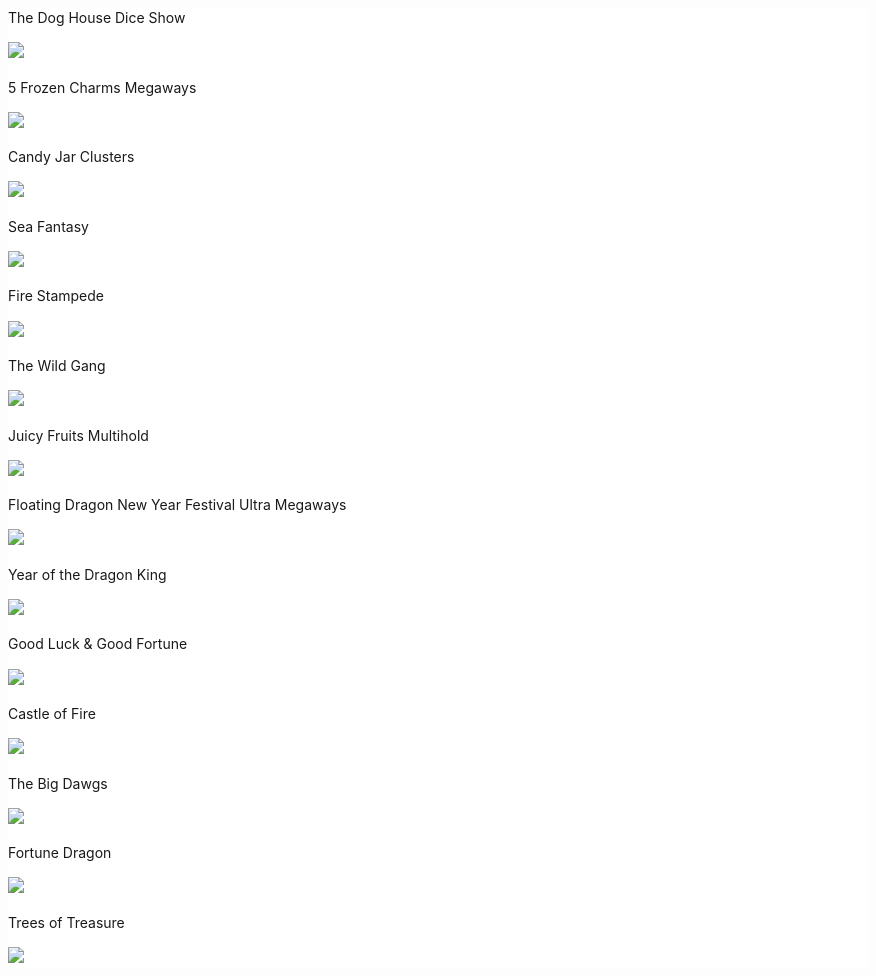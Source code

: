 The Dog House Dice Show

![](https://img.viva88athenae.com/pp/images/vswayscharms.png)

5 Frozen Charms Megaways

![](https://img.viva88athenae.com/pp/images/vs20cjcluster.png)

Candy Jar Clusters

![](https://img.viva88athenae.com/pp/images/vswaysseastory.png)

Sea Fantasy

![](https://img.viva88athenae.com/pp/images/vswaysstampede.png)

Fire Stampede

![](https://img.viva88athenae.com/pp/images/vswayswildgang.png)

The Wild Gang

![](https://img.viva88athenae.com/pp/images/vs50jfmulthold.png)

Juicy Fruits Multihold

![](https://img.viva88athenae.com/pp/images/vswaysfltdrgny.png)

Floating Dragon New Year Festival Ultra Megaways

![](https://img.viva88athenae.com/pp/images/vs20yotdk.png)

Year of the Dragon King

![](https://img.viva88athenae.com/pp/images/vs10luckfort.png)

Good Luck & Good Fortune

![](https://img.viva88athenae.com/pp/images/vswaysexpandng.png)

Castle of Fire

![](https://img.viva88athenae.com/pp/images/vs20bigdawgs.png)

The Big Dawgs

![](https://img.viva88athenae.com/pp/images/vs243fdragon.png)

Fortune Dragon

![](https://img.viva88athenae.com/pp/images/vs20treesot.png)

Trees of Treasure

![](https://img.viva88athenae.com/pp/images/vs20loksriches.png)
